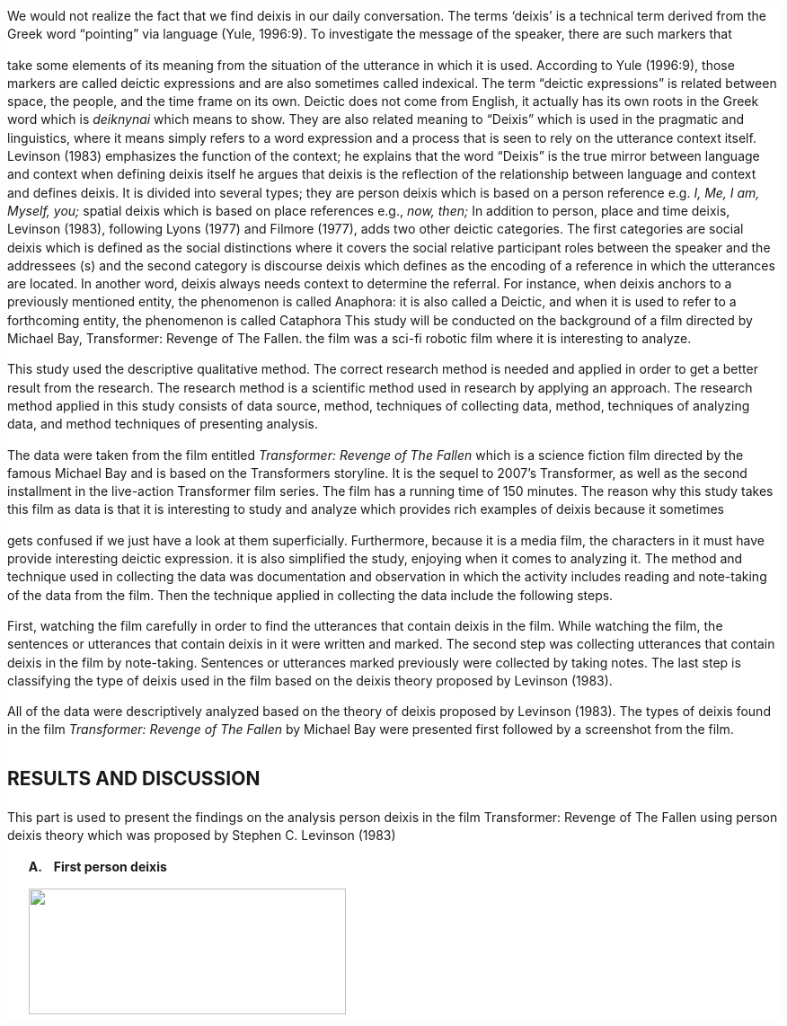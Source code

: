 <p><span class="font3">We would not realize the fact that we find deixis in our daily conversation. The terms ‘deixis’ is a technical term derived from the Greek word “pointing” via language (Yule, 1996:9). To investigate the message of the speaker, there are such markers that</span></p>
<p><span class="font3">take some elements of its meaning from the situation of the utterance in which it is used. According to Yule (1996:9), those markers are called deictic expressions and are also sometimes called indexical. The term “deictic expressions” is related between space, the people, and the time frame on its own. Deictic does not come from English, it actually has its own roots in the Greek word which is </span><span class="font3" style="font-style:italic;">deiknynai</span><span class="font3"> which means to show. They are also related meaning to “Deixis” which is used in the pragmatic and linguistics, where it means simply refers to a word expression and a process that is seen to rely on the utterance context itself. Levinson (1983) emphasizes the function of the context; he explains that the word “Deixis” is the true mirror between language and context when defining deixis itself he argues that deixis is the reflection of the relationship between language and context and defines deixis. It is divided into several types; they are person deixis which is based on a person reference e.g. </span><span class="font3" style="font-style:italic;">I, Me, I am, Myself, you;</span><span class="font3"> spatial deixis which is based on place references e.g., </span><span class="font3" style="font-style:italic;">now, then;</span><span class="font3"> In addition to person, place and time deixis, Levinson (1983), following Lyons (1977) and Filmore (1977), adds two other deictic categories. The first categories are social deixis which is defined as the social distinctions where it covers the social relative participant roles between the speaker and the addressees (s) and the second category is discourse deixis which defines as the encoding of a reference in which the utterances are located. In another word, deixis always needs context to determine the referral. For instance, when deixis anchors to a previously mentioned entity, the phenomenon is called Anaphora: it is also called a Deictic, and when it is used to refer to a forthcoming entity, the phenomenon is called Cataphora This study will be conducted on the background of a film directed by Michael Bay, Transformer: Revenge of The Fallen. the film was a sci-fi robotic film where it is interesting to analyze.</span></p>
<p><span class="font3">This study used the descriptive qualitative method. The correct research method is needed and applied in order to get a better result from the research. The research method is a scientific method used in research by applying an approach. The research method applied in this study consists of data source, method, techniques of collecting data, method, techniques of analyzing data, and method techniques of presenting analysis.</span></p>
<p><span class="font3">The data were taken from the film entitled </span><span class="font3" style="font-style:italic;">Transformer: Revenge of The Fallen </span><span class="font3">which is a science fiction film directed by the famous Michael Bay and is based on the Transformers storyline. It is the sequel to 2007’s Transformer, as well as the second installment in the live-action Transformer film series. The film has a running time of 150 minutes. The reason why this study takes this film as data is that it is interesting to study and analyze which provides rich examples of deixis because it sometimes</span></p>
<p><span class="font3">gets confused if we just have a look at them superficially. Furthermore, because it is a media film, the characters in it must have provide interesting deictic expression. it is also simplified the study, enjoying when it comes to analyzing it. The method and technique used in collecting the data was documentation and observation in which the activity includes reading and note-taking of the data from the film. Then the technique applied in collecting the data include the following steps.</span></p>
<p><span class="font3">First, watching the film carefully in order to find the utterances that contain deixis in the film. While watching the film, the sentences or utterances that contain deixis in it were written and marked. The second step was collecting utterances that contain deixis in the film by note-taking. Sentences or utterances marked previously were collected by taking notes. The last step is classifying the type of deixis used in the film based on the deixis theory proposed by Levinson (1983).</span></p>
<p><span class="font3">All of the data were descriptively analyzed based on the theory of deixis proposed by Levinson (1983). The types of deixis found in the film </span><span class="font3" style="font-style:italic;">Transformer: Revenge of The Fallen </span><span class="font3">by Michael Bay were presented first followed by a screenshot from the film.</span></p>
<h2><a name="bookmark4"></a><span class="font3" style="font-weight:bold;"><a name="bookmark5"></a>RESULTS AND DISCUSSION</span></h2>
<p><span class="font3">This part is used to present the findings on the analysis person deixis in the film Transformer: Revenge of The Fallen using person deixis theory which was proposed by Stephen C. Levinson (1983)</span></p>
<ul style="list-style:none;"><li>
<p><span class="font3" style="font-weight:bold;">A. &nbsp;&nbsp;&nbsp;First person deixis</span></p><img src="https://jurnal.harianregional.com/media/85885-1.jpg" alt="" style="width:265pt;height:105pt;"></li></ul>